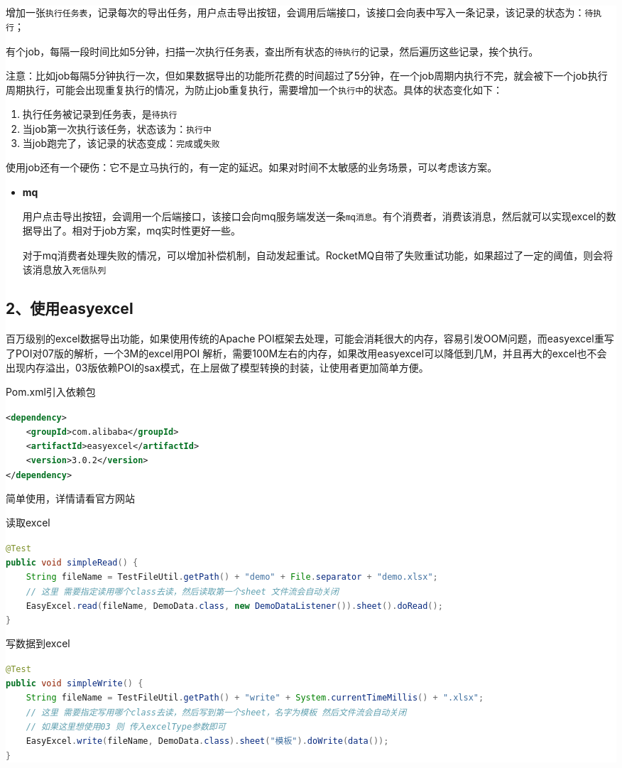   增加一张`执行任务表`，记录每次的导出任务，用户点击导出按钮，会调用后端接口，该接口会向表中写入一条记录，该记录的状态为：`待执行`；

  有个job，每隔一段时间比如5分钟，扫描一次执行任务表，查出所有状态的`待执行`的记录，然后遍历这些记录，挨个执行。

  注意：比如job每隔5分钟执行一次，但如果数据导出的功能所花费的时间超过了5分钟，在一个job周期内执行不完，就会被下一个job执行周期执行，可能会出现重复执行的情况，为防止job重复执行，需要增加一个`执行中`的状态。具体的状态变化如下：

  1. 执行任务被记录到任务表，是`待执行`
  2. 当job第一次执行该任务，状态该为：`执行中`
  3. 当job跑完了，该记录的状态变成：`完成`或`失败`

  使用job还有一个硬伤：它不是立马执行的，有一定的延迟。如果对时间不太敏感的业务场景，可以考虑该方案。

- **mq**

  用户点击导出按钮，会调用一个后端接口，该接口会向mq服务端发送一条`mq消息`。有个消费者，消费该消息，然后就可以实现excel的数据导出了。相对于job方案，mq实时性更好一些。

  对于mq消费者处理失败的情况，可以增加补偿机制，自动发起重试。RocketMQ自带了失败重试功能，如果超过了一定的阈值，则会将该消息放入`死信队列`

## 2、使用easyexcel

百万级别的excel数据导出功能，如果使用传统的Apache POI框架去处理，可能会消耗很大的内存，容易引发OOM问题，而easyexcel重写了POI对07版的解析，一个3M的excel用POI 解析，需要100M左右的内存，如果改用easyexcel可以降低到几M，并且再大的excel也不会出现内存溢出，03版依赖POI的sax模式，在上层做了模型转换的封装，让使用者更加简单方便。

Pom.xml引入依赖包

```xml
<dependency>
    <groupId>com.alibaba</groupId>
    <artifactId>easyexcel</artifactId>
    <version>3.0.2</version>
</dependency>
```

简单使用，详情请看官方网站

读取excel

```java
@Test
public void simpleRead() {
    String fileName = TestFileUtil.getPath() + "demo" + File.separator + "demo.xlsx";
    // 这里 需要指定读用哪个class去读，然后读取第一个sheet 文件流会自动关闭
    EasyExcel.read(fileName, DemoData.class, new DemoDataListener()).sheet().doRead();
}
```

写数据到excel

```java
@Test
public void simpleWrite() {
    String fileName = TestFileUtil.getPath() + "write" + System.currentTimeMillis() + ".xlsx";
    // 这里 需要指定写用哪个class去读，然后写到第一个sheet，名字为模板 然后文件流会自动关闭
    // 如果这里想使用03 则 传入excelType参数即可
    EasyExcel.write(fileName, DemoData.class).sheet("模板").doWrite(data());
}
```
